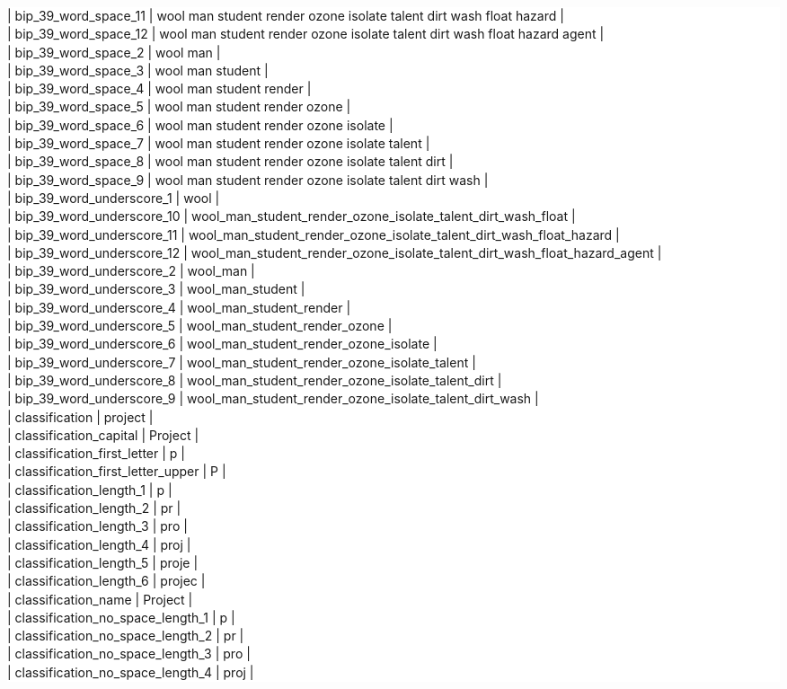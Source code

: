 | bip_39_word_space_11 | wool man student render ozone isolate talent dirt wash float hazard |  
| bip_39_word_space_12 | wool man student render ozone isolate talent dirt wash float hazard agent |  
| bip_39_word_space_2 | wool man |  
| bip_39_word_space_3 | wool man student |  
| bip_39_word_space_4 | wool man student render |  
| bip_39_word_space_5 | wool man student render ozone |  
| bip_39_word_space_6 | wool man student render ozone isolate |  
| bip_39_word_space_7 | wool man student render ozone isolate talent |  
| bip_39_word_space_8 | wool man student render ozone isolate talent dirt |  
| bip_39_word_space_9 | wool man student render ozone isolate talent dirt wash |  
| bip_39_word_underscore_1 | wool |  
| bip_39_word_underscore_10 | wool_man_student_render_ozone_isolate_talent_dirt_wash_float |  
| bip_39_word_underscore_11 | wool_man_student_render_ozone_isolate_talent_dirt_wash_float_hazard |  
| bip_39_word_underscore_12 | wool_man_student_render_ozone_isolate_talent_dirt_wash_float_hazard_agent |  
| bip_39_word_underscore_2 | wool_man |  
| bip_39_word_underscore_3 | wool_man_student |  
| bip_39_word_underscore_4 | wool_man_student_render |  
| bip_39_word_underscore_5 | wool_man_student_render_ozone |  
| bip_39_word_underscore_6 | wool_man_student_render_ozone_isolate |  
| bip_39_word_underscore_7 | wool_man_student_render_ozone_isolate_talent |  
| bip_39_word_underscore_8 | wool_man_student_render_ozone_isolate_talent_dirt |  
| bip_39_word_underscore_9 | wool_man_student_render_ozone_isolate_talent_dirt_wash |  
| classification | project |  
| classification_capital | Project |  
| classification_first_letter | p |  
| classification_first_letter_upper | P |  
| classification_length_1 | p |  
| classification_length_2 | pr |  
| classification_length_3 | pro |  
| classification_length_4 | proj |  
| classification_length_5 | proje |  
| classification_length_6 | projec |  
| classification_name | Project |  
| classification_no_space_length_1 | p |  
| classification_no_space_length_2 | pr |  
| classification_no_space_length_3 | pro |  
| classification_no_space_length_4 | proj |  